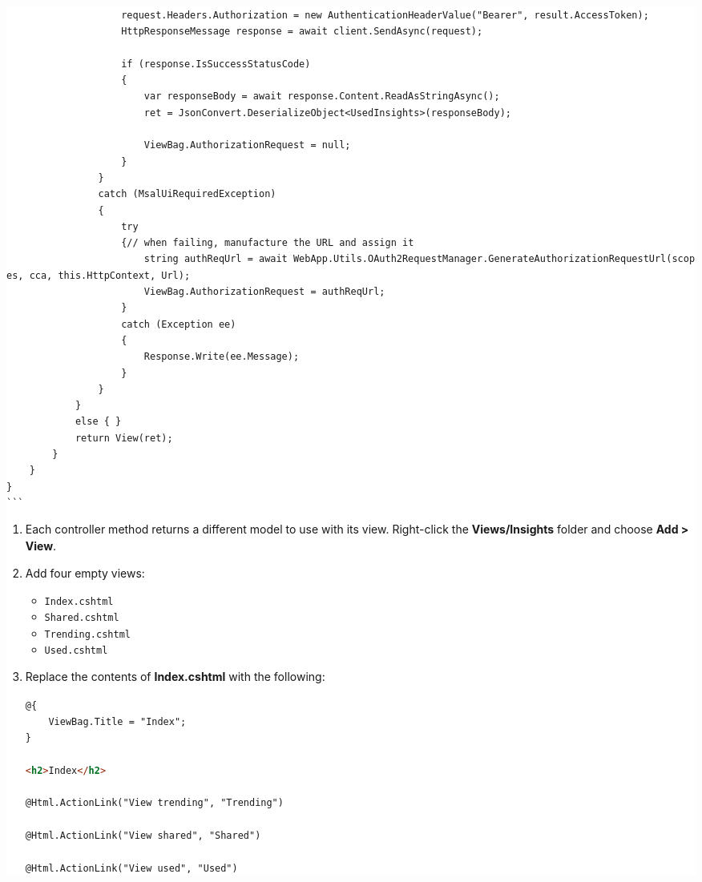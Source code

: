                         request.Headers.Authorization = new AuthenticationHeaderValue("Bearer", result.AccessToken);
                        HttpResponseMessage response = await client.SendAsync(request);

                        if (response.IsSuccessStatusCode)
                        {
                            var responseBody = await response.Content.ReadAsStringAsync();
                            ret = JsonConvert.DeserializeObject<UsedInsights>(responseBody);

                            ViewBag.AuthorizationRequest = null;
                        }
                    }
                    catch (MsalUiRequiredException)
                    {
                        try
                        {// when failing, manufacture the URL and assign it
                            string authReqUrl = await WebApp.Utils.OAuth2RequestManager.GenerateAuthorizationRequestUrl(scopes, cca, this.HttpContext, Url);
                            ViewBag.AuthorizationRequest = authReqUrl;
                        }
                        catch (Exception ee)
                        {
                            Response.Write(ee.Message);
                        }
                    }
                }
                else { }
                return View(ret);
            }
        }
    }
    ```

1. Each controller method returns a different model to use with its view. Right-click the **Views/Insights** folder and choose **Add > View**.

1. Add four empty views:
    - `Index.cshtml`
    - `Shared.cshtml`
    - `Trending.cshtml`
    - `Used.cshtml`

1. Replace the contents of **Index.cshtml** with the following:

    ```html
    @{
        ViewBag.Title = "Index";
    }

    <h2>Index</h2>

    @Html.ActionLink("View trending", "Trending")

    @Html.ActionLink("View shared", "Shared")

    @Html.ActionLink("View used", "Used")
    ```
